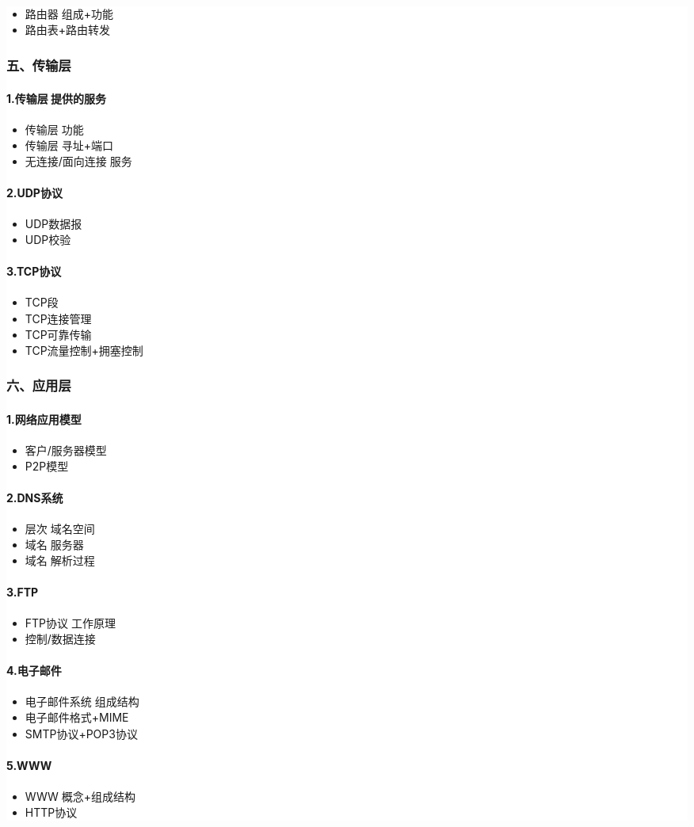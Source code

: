 * 路由器 组成+功能
* 路由表+路由转发

### 五、传输层

#### 1.传输层 提供的服务

* 传输层 功能
* 传输层 寻址+端口
* 无连接/面向连接 服务

#### 2.UDP协议

* UDP数据报
* UDP校验

#### 3.TCP协议

* TCP段
* TCP连接管理
* TCP可靠传输
* TCP流量控制+拥塞控制

### 六、应用层

#### 1.网络应用模型

* 客户/服务器模型
* P2P模型

#### 2.DNS系统

* 层次 域名空间
* 域名 服务器
* 域名 解析过程

#### 3.FTP

* FTP协议 工作原理
* 控制/数据连接

#### 4.电子邮件

* 电子邮件系统 组成结构
* 电子邮件格式+MIME
* SMTP协议+POP3协议

#### 5.WWW

* WWW 概念+组成结构
* HTTP协议

























